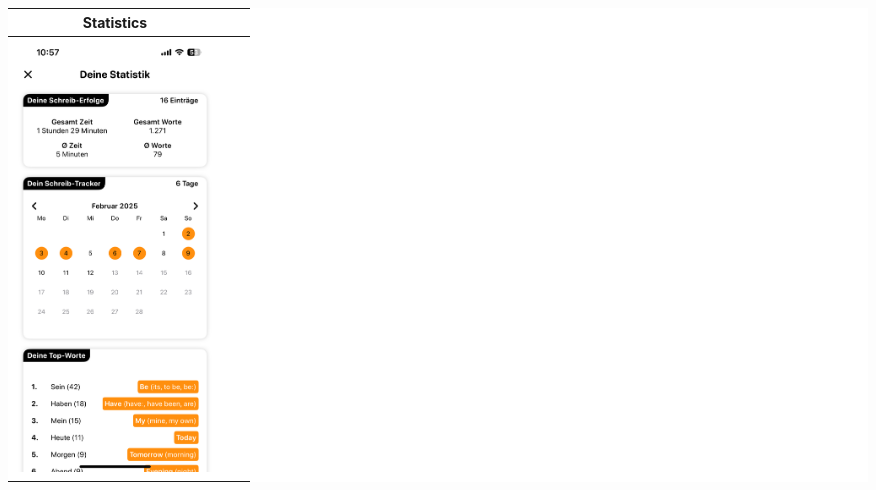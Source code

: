 
| Statistics |  |  |
|------------|--|--|
| <img src="./img/Statistics_light.png" alt="Statistics" width="200"> |  |  |
